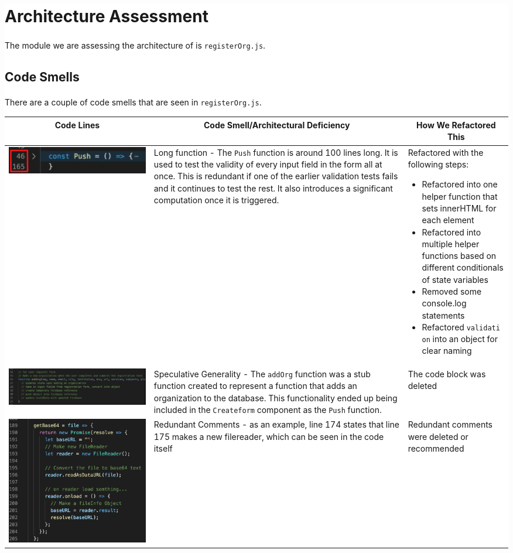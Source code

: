 # Architecture Assessment

The module we are assessing the architecture of is `registerOrg.js`.

## Code Smells

There are a couple of code smells that are seen in `registerOrg.js`.

| Code Lines                | Code Smell/Architectural Deficiency                                                                                                                                                                                                                                                                              | How We Refactored This                                                                                                                                                                                                                                                                                 |
|---------------------------|------------------------------------------------------------------------------------------------------------------------------------------------------------------------------------------------------------------------------------------------------------------------------------------------------------------|--------------------------------------------------------------------------------------------------------------------------------------------------------------------------------------------------------------------------------------------------------------------------------------------------------|
| ![Long Function](images/long_function.png)                    | Long function - The `Push` function is around 100 lines long. It is used to test the validity of every input field in the form all at once. This is redundant if one of the earlier validation tests fails and it continues to test the rest. It also introduces a significant computation once it is triggered. | Refactored with the following steps: <ul><li>Refactored into one helper function that sets innerHTML for each element</li><li>Refactored into multiple helper functions based on different conditionals of state variables</li><li>Removed some console.log statements</li><li>Refactored `validation` into an object for clear naming</li></ul> |
| ![Speculative Generality](images/speculative_generality.png)                       | Speculative Generality - The `addOrg` function was a stub function created to represent a function that adds an organization to the database. This functionality ended up being included in the `Createform` component as the `Push` function.                                                                   | The code block was deleted                                                                                                                                                                                                                                                                             |
| ![Redundant Comments](images/redundant_comments.png)                 | Redundant Comments - as an example, line 174 states that line 175 makes a new filereader, which can be seen in the code itself                                                                                                                                                                                   | Redundant comments were deleted or recommended                                                                                                                                                                                                                                                         |